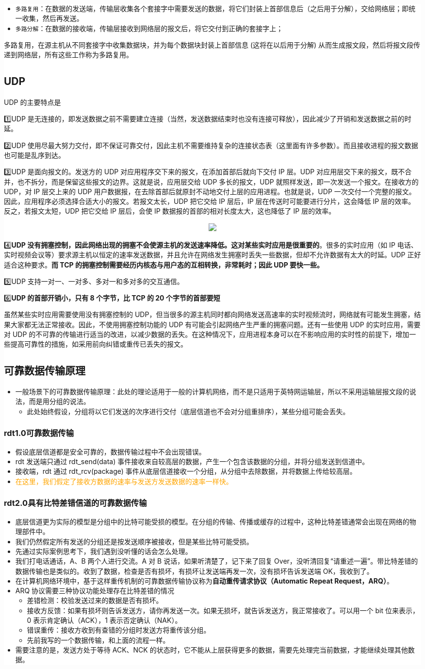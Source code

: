 - `多路复用`：在数据的发送端，传输层收集各个套接字中需要发送的数据，将它们封装上首部信息后（之后用于分解），交给网络层；即统一收集，然后再发送。
- `多路分解`：在数据的接收端，传输层接收到网络层的报文后，将它交付到正确的套接字上；

多路复用，在源主机从不同套接字中收集数据块，并为每个数据块封装上首部信息 (这将在以后用于分解) 从而生成报文段，然后将报文段传递到网络层，所有这些工作称为多路复用。

## UDP

UDP 的主要特点是

1️⃣UDP 是无连接的，即发送数据之前不需要建立连接（当然，发送数据结束时也没有连接可释放），因此减少了开销和发送数据之前的时延。

2️⃣UDP 使用尽最大努力交付，即不保证可靠交付，因此主机不需要维持复杂的连接状态表（这里面有许多参数）。而且接收进程的报文数据也可能是乱序到达。

3️⃣UDP 是面向报文的。发送方的 UDP 对应用程序交下来的报文，在添加首部后就向下交付 IP 层。UDP 对应用层交下来的报文，既不合并，也不拆分，而是保留这些报文的边界。这就是说，应用层交给 UDP 多长的报文，UDP 就照样发送，即一次发送一个报文。在接收方的 UDP，对 IP 层交上来的 UDP 用户数据报，在去除首部后就原封不动地交付上层的应用进程。也就是说，UDP 一次交付一个完整的报文。因此，应用程序必须选择合适大小的报文。若报文太长，UDP 把它交给 IP 层后，IP 层在传送时可能要进行分片，这会降低 IP 层的效率。反之，若报文太短，UDP 把它交给 IP 层后，会使 IP 数据报的首部的相对长度太大，这也降低了 IP 层的效率。

<div align="center"><img src="img/epub_655484_246.jfif"></div>

4️⃣<b>UDP 没有拥塞控制，因此网络出现的拥塞不会使源主机的发送速率降低。这对某些实时应用是很重要的</b>。很多的实时应用（如 IP 电话、实时视频会议等）要求源主机以恒定的速率发送数据，并且允许在网络发生拥塞时丢失一些数据，但却不允许数据有太大的时延。UDP 正好适合这种要求。<b>而 TCP 的拥塞控制需要经历内核态与用户态的互相转换，非常耗时；因此 UDP 要快一些。</b>

5️⃣UDP 支持一对一、一对多、多对一和多对多的交互通信。

6️⃣<b>UDP 的首部开销小，只有 8 个字节，比 TCP 的 20 个字节的首部要短</b>

虽然某些实时应用需要使用没有拥塞控制的 UDP，但当很多的源主机同时都向网络发送高速率的实时视频流时，网络就有可能发生拥塞，结果大家都无法正常接收。因此，不使用拥塞控制功能的 UDP 有可能会引起网络产生严重的拥塞问题。还有一些使用 UDP 的实时应用，需要对 UDP 的不可靠的传输进行适当的改进，以减少数据的丢失。在这种情况下，应用进程本身可以在不影响应用的实时性的前提下，增加一些提高可靠性的措施，如采用前向纠错或重传已丢失的报文。

## 可靠数据传输原理

- 一般场景下的可靠数据传输原理：此处的理论适用于一般的计算机网络，而不是只适用于英特网运输层，所以不采用运输层报文段的说法，而是用分组的说法。
    - 此处始终假设，分组将以它们发送的次序进行交付（底层信道也不会对分组重排序），某些分组可能会丢失。

### rdt1.0可靠数据传输

- 假设底层信道都是安全可靠的，数据传输过程中不会出现错误。
- rdt 发送端只通过 rdt_send(data) 事件接收来自较高层的数据，产生一个包含该数据的分组，并将分组发送到信道中。
- 接收端，rdt 通过 rdt_rcv(package) 事件从底层信道接收一个分组，从分组中去除数据，并将数据上传给较高层。
- <span style="color:orange">在这里，我们假定了接收方数据的速率与发送方发送数据的速率一样快。</span>

### rdt2.0具有比特差错信道的可靠数据传输

- 底层信道更为实际的模型是分组中的比特可能受损的模型。在分组的传输、传播或缓存的过程中，这种比特差错通常会出现在网络的物理部件中。
- 我们仍然假定所有发送的分组还是按发送顺序被接收，但是某些比特可能受损。
- 先通过实际案例思考下，我们遇到没听懂的话会怎么处理。
- 我们打电话通话，A、B 两个人进行交流。A 对 B 说话，如果听清楚了，记下来了回复 Over，没听清回复“请重述一遍”。带比特差错的数据传输也是类似的。收到了数据，检查是否有损坏，有损坏让发送端再发一次，没有损坏告诉发送端 OK，我收到了。
- 在计算机网络环境中，基于这样重传机制的可靠数据传输协议称为<b>自动重传请求协议（Automatic Repeat Request，ARQ）</b>。
- ARQ 协议需要三种协议功能处理存在比特差错的情况
    - 差错检测：校验发送过来的数据是否有损坏。
    - 接收方反馈：如果有损坏则告诉发送方，请你再发送一次。如果无损坏，就告诉发送方，我正常接收了。可以用一个 bit 位来表示，0 表示肯定确认（ACK），1 表示否定确认（NAK）。
    - 错误重传：接收方收到有查错的分组时发送方将重传该分组。
    - 先前我写的一个数据传输，和上面的流程一样。
- 需要注意的是，发送方处于等待 ACK、NCK 的状态时，它不能从上层获得更多的数据，需要先处理完当前数据，才能继续处理其他数据。
